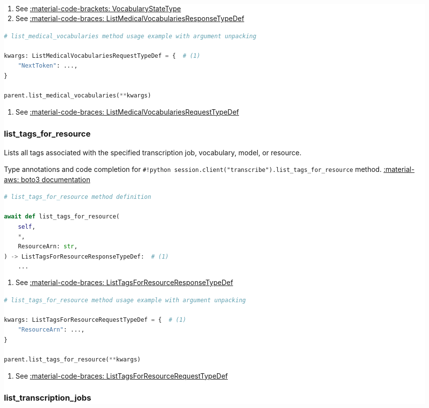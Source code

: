 1. See [:material-code-brackets: VocabularyStateType](./literals.md#vocabularystatetype)
2. See [:material-code-braces: ListMedicalVocabulariesResponseTypeDef](./type_defs.md#listmedicalvocabulariesresponsetypedef)


```python
# list_medical_vocabularies method usage example with argument unpacking

kwargs: ListMedicalVocabulariesRequestTypeDef = {  # (1)
    "NextToken": ...,
}

parent.list_medical_vocabularies(**kwargs)
```

1. See [:material-code-braces: ListMedicalVocabulariesRequestTypeDef](./type_defs.md#listmedicalvocabulariesrequesttypedef)

### list\_tags\_for\_resource

Lists all tags associated with the specified transcription job, vocabulary,
model, or resource.

Type annotations and code completion for `#!python session.client("transcribe").list_tags_for_resource` method.
[:material-aws: boto3 documentation](https://boto3.amazonaws.com/v1/documentation/api/latest/reference/services/transcribe.html#TranscribeService.Client)

```python
# list_tags_for_resource method definition

await def list_tags_for_resource(
    self,
    *,
    ResourceArn: str,
) -> ListTagsForResourceResponseTypeDef:  # (1)
    ...
```

1. See [:material-code-braces: ListTagsForResourceResponseTypeDef](./type_defs.md#listtagsforresourceresponsetypedef)


```python
# list_tags_for_resource method usage example with argument unpacking

kwargs: ListTagsForResourceRequestTypeDef = {  # (1)
    "ResourceArn": ...,
}

parent.list_tags_for_resource(**kwargs)
```

1. See [:material-code-braces: ListTagsForResourceRequestTypeDef](./type_defs.md#listtagsforresourcerequesttypedef)

### list\_transcription\_jobs

